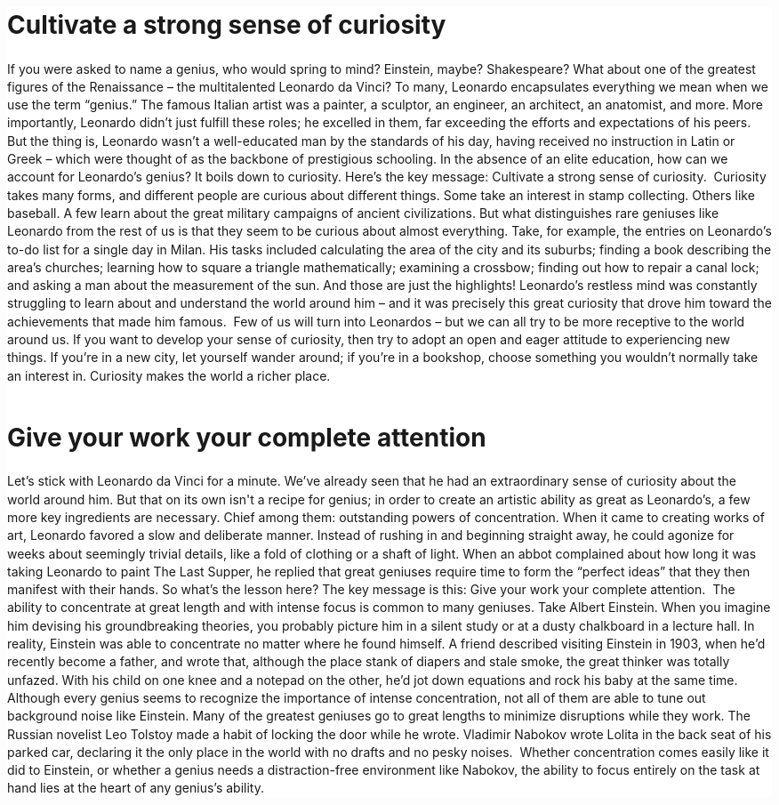 # Cultivate a strong sense of curiosity
If you were asked to name a genius, who would spring to mind? Einstein, maybe? Shakespeare? What about one of the greatest figures of the Renaissance – the multitalented Leonardo da Vinci?
To many, Leonardo encapsulates everything we mean when we use the term “genius.” The famous Italian artist was a painter, a sculptor, an engineer, an architect, an anatomist, and more. More importantly, Leonardo didn’t just fulfill these roles; he excelled in them, far exceeding the efforts and expectations of his peers.
But the thing is, Leonardo wasn’t a well-educated man by the standards of his day, having received no instruction in Latin or Greek – which were thought of as the backbone of prestigious schooling. In the absence of an elite education, how can we account for Leonardo’s genius? It boils down to curiosity.
Here’s the key message: Cultivate a strong sense of curiosity. 
Curiosity takes many forms, and different people are curious about different things. Some take an interest in stamp collecting. Others like baseball. A few learn about the great military campaigns of ancient civilizations. But what distinguishes rare geniuses like Leonardo from the rest of us is that they seem to be curious about almost everything.
Take, for example, the entries on Leonardo’s to-do list for a single day in Milan. His tasks included calculating the area of the city and its suburbs; finding a book describing the area’s churches; learning how to square a triangle mathematically; examining a crossbow; finding out how to repair a canal lock; and asking a man about the measurement of the sun. And those are just the highlights!
Leonardo’s restless mind was constantly struggling to learn about and understand the world around him – and it was precisely this great curiosity that drove him toward the achievements that made him famous. 
Few of us will turn into Leonardos – but we can all try to be more receptive to the world around us. If you want to develop your sense of curiosity, then try to adopt an open and eager attitude to experiencing new things. If you’re in a new city, let yourself wander around; if you’re in a bookshop, choose something you wouldn’t normally take an interest in. Curiosity makes the world a richer place.

# Give your work your complete attention
Let’s stick with Leonardo da Vinci for a minute. We’ve already seen that he had an extraordinary sense of curiosity about the world around him. But that on its own isn't a recipe for genius; in order to create an artistic ability as great as Leonardo’s, a few more key ingredients are necessary. Chief among them: outstanding powers of concentration.
When it came to creating works of art, Leonardo favored a slow and deliberate manner. Instead of rushing in and beginning straight away, he could agonize for weeks about seemingly trivial details, like a fold of clothing or a shaft of light.
When an abbot complained about how long it was taking Leonardo to paint The Last Supper, he replied that great geniuses require time to form the “perfect ideas” that they then manifest with their hands. So what’s the lesson here?
The key message is this: Give your work your complete attention. 
The ability to concentrate at great length and with intense focus is common to many geniuses. Take Albert Einstein. When you imagine him devising his groundbreaking theories, you probably picture him in a silent study or at a dusty chalkboard in a lecture hall. In reality, Einstein was able to concentrate no matter where he found himself.
A friend described visiting Einstein in 1903, when he’d recently become a father, and wrote that, although the place stank of diapers and stale smoke, the great thinker was totally unfazed. With his child on one knee and a notepad on the other, he’d jot down equations and rock his baby at the same time.
Although every genius seems to recognize the importance of intense concentration, not all of them are able to tune out background noise like Einstein. Many of the greatest geniuses go to great lengths to minimize disruptions while they work.
The Russian novelist Leo Tolstoy made a habit of locking the door while he wrote. Vladimir Nabokov wrote Lolita in the back seat of his parked car, declaring it the only place in the world with no drafts and no pesky noises. 
Whether concentration comes easily like it did to Einstein, or whether a genius needs a distraction-free environment like Nabokov, the ability to focus entirely on the task at hand lies at the heart of any genius’s ability.
